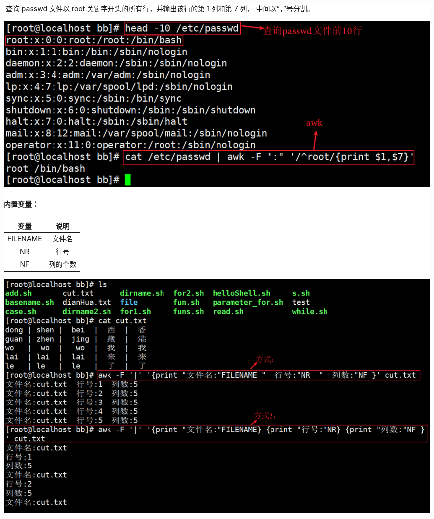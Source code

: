 ​     查询 passwd 文件以 root 关键字开头的所有行，并输出该行的第 1 列和第 7 列， 中间以“，”号分割。

![](../%E7%AC%94%E8%AE%B0%E5%9B%BE%E7%89%87/Linux/shell/awk%E6%9F%A5%E8%AF%A2%E5%A4%9A%E5%88%97-%E6%8C%87%E5%AE%9An%E5%88%97.png)



#### 内置变量：

|   变量   |   说明   |
| :------: | :------: |
| FILENAME |  文件名  |
|    NR    |   行号   |
|    NF    | 列的个数 |

![](../%E7%AC%94%E8%AE%B0%E5%9B%BE%E7%89%87/Linux/shell/awk%E5%86%85%E7%BD%AE%E5%8F%98%E9%87%8F.png)
